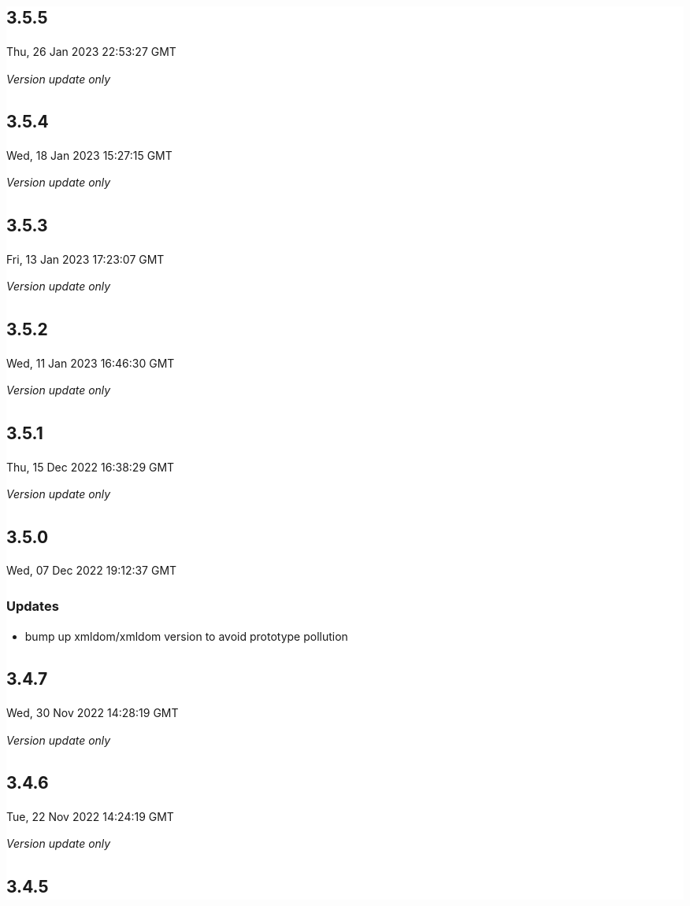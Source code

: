 ## 3.5.5

Thu, 26 Jan 2023 22:53:27 GMT

_Version update only_

## 3.5.4

Wed, 18 Jan 2023 15:27:15 GMT

_Version update only_

## 3.5.3

Fri, 13 Jan 2023 17:23:07 GMT

_Version update only_

## 3.5.2

Wed, 11 Jan 2023 16:46:30 GMT

_Version update only_

## 3.5.1

Thu, 15 Dec 2022 16:38:29 GMT

_Version update only_

## 3.5.0

Wed, 07 Dec 2022 19:12:37 GMT

### Updates

- bump up xmldom/xmldom version to avoid prototype pollution

## 3.4.7

Wed, 30 Nov 2022 14:28:19 GMT

_Version update only_

## 3.4.6

Tue, 22 Nov 2022 14:24:19 GMT

_Version update only_

## 3.4.5
